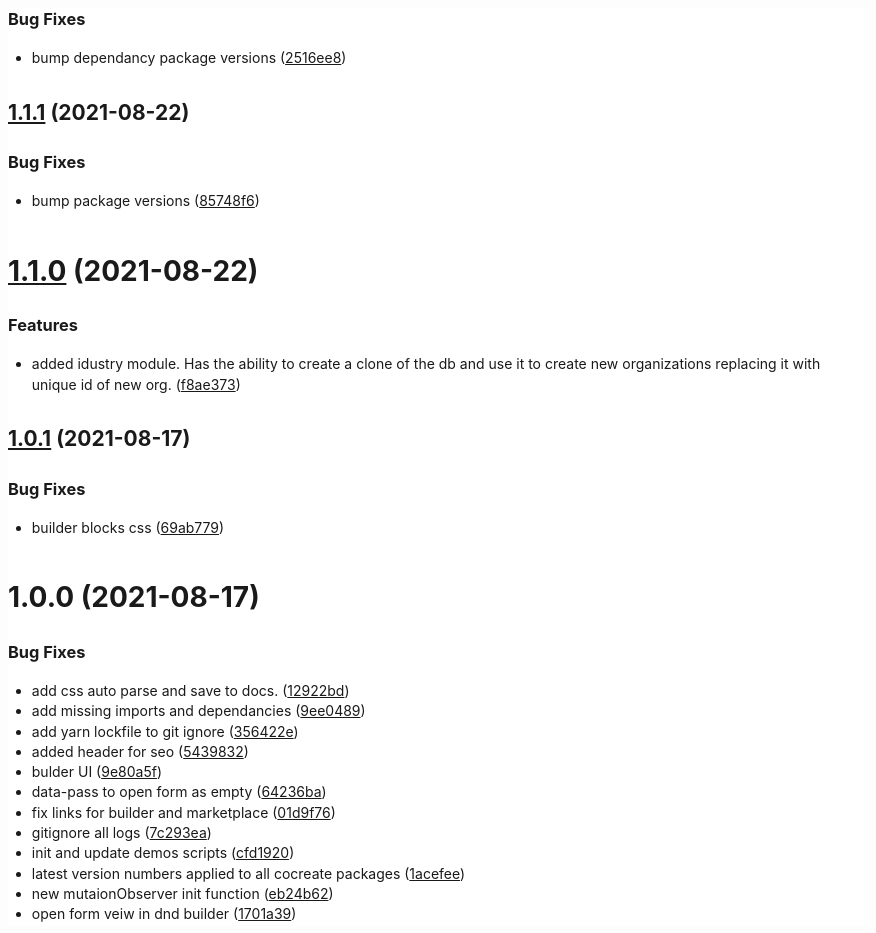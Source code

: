 
### Bug Fixes

* bump dependancy package versions ([2516ee8](https://github.com/CoCreate-app/CoCreate-admin/commit/2516ee8f992037f3d0c2e1380804e2ac1b2c17a0))

## [1.1.1](https://github.com/CoCreate-app/CoCreate-admin/compare/v1.1.0...v1.1.1) (2021-08-22)


### Bug Fixes

* bump package versions ([85748f6](https://github.com/CoCreate-app/CoCreate-admin/commit/85748f6c132f162d9cfb44895a423f4c8e5a502c))

# [1.1.0](https://github.com/CoCreate-app/CoCreate-admin/compare/v1.0.1...v1.1.0) (2021-08-22)


### Features

* added idustry module. Has the ability to create a clone of the db and use it to create new organizations replacing it with unique id of new org. ([f8ae373](https://github.com/CoCreate-app/CoCreate-admin/commit/f8ae373e659af9d3754217effe09dbd282af78f4))

## [1.0.1](https://github.com/CoCreate-app/CoCreate-admin/compare/v1.0.0...v1.0.1) (2021-08-17)


### Bug Fixes

* builder blocks css ([69ab779](https://github.com/CoCreate-app/CoCreate-admin/commit/69ab77948b26de9de8eee406fb7258e1404cf107))

# 1.0.0 (2021-08-17)


### Bug Fixes

* add css auto parse and save to docs. ([12922bd](https://github.com/CoCreate-app/CoCreate-admin/commit/12922bdc5a7aff0b7187355e532bdddeb8666b8e))
* add missing imports and dependancies ([9ee0489](https://github.com/CoCreate-app/CoCreate-admin/commit/9ee048977d56b1068fb57de5cd386d136997a233))
* add yarn lockfile to git ignore ([356422e](https://github.com/CoCreate-app/CoCreate-admin/commit/356422eb665f4c69581dd2d8a55f1eed446f64c6))
* added header for seo ([5439832](https://github.com/CoCreate-app/CoCreate-admin/commit/54398322b248f2ad1ab075aad2a000868e17c70a))
* bulder UI ([9e80a5f](https://github.com/CoCreate-app/CoCreate-admin/commit/9e80a5f7c2e8f9842c59c1836613e95aa689c96b))
* data-pass to open form as empty ([64236ba](https://github.com/CoCreate-app/CoCreate-admin/commit/64236ba02450e7e64928584eb71b0fc8af1acdbd))
* fix links for builder and marketplace ([01d9f76](https://github.com/CoCreate-app/CoCreate-admin/commit/01d9f7600e59a5b025c1e67a4d15a9703ce805f7))
* gitignore all logs ([7c293ea](https://github.com/CoCreate-app/CoCreate-admin/commit/7c293ea5e13dc69fd2c58ce8c0cca93d917a1466))
* init and update demos scripts ([cfd1920](https://github.com/CoCreate-app/CoCreate-admin/commit/cfd1920c9b5965d5099e3d958ceaca272d2673ed))
* latest version numbers applied to all cocreate packages ([1acefee](https://github.com/CoCreate-app/CoCreate-admin/commit/1acefee727a0139b5a18f181bdd0fad4730d5e61))
* new mutaionObserver init function ([eb24b62](https://github.com/CoCreate-app/CoCreate-admin/commit/eb24b6208b9545c19ffbcb8bc5486236f9f3acf0))
* open form veiw in dnd builder ([1701a39](https://github.com/CoCreate-app/CoCreate-admin/commit/1701a3952184a37b0329b785167d850f74083d7e))